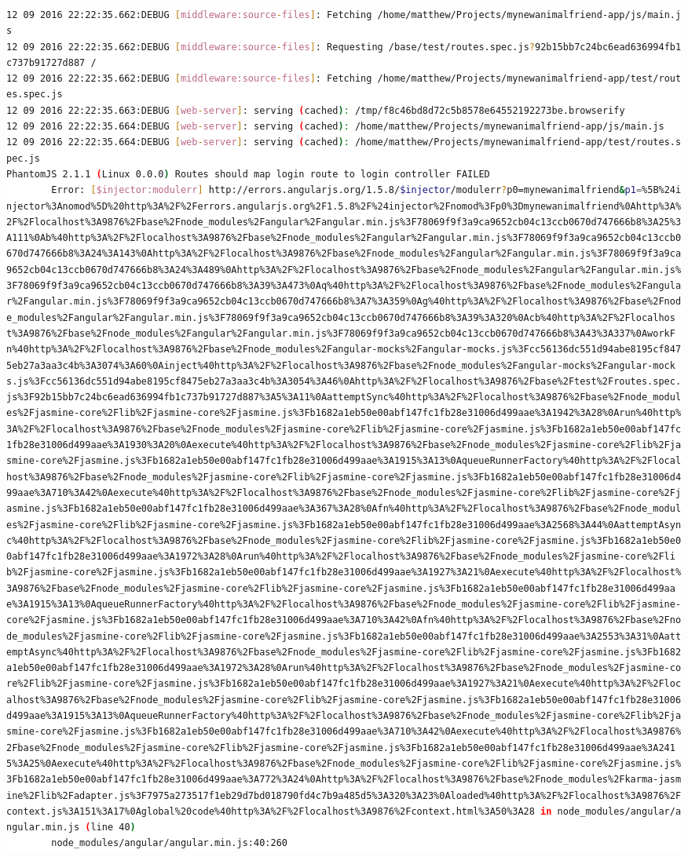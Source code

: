 ```bash
12 09 2016 22:22:35.662:DEBUG [middleware:source-files]: Fetching /home/matthew/Projects/mynewanimalfriend-app/js/main.js
12 09 2016 22:22:35.662:DEBUG [middleware:source-files]: Requesting /base/test/routes.spec.js?92b15bb7c24bc6ead636994fb1c737b91727d887 /
12 09 2016 22:22:35.662:DEBUG [middleware:source-files]: Fetching /home/matthew/Projects/mynewanimalfriend-app/test/routes.spec.js
12 09 2016 22:22:35.663:DEBUG [web-server]: serving (cached): /tmp/f8c46bd8d72c5b8578e64552192273be.browserify
12 09 2016 22:22:35.664:DEBUG [web-server]: serving (cached): /home/matthew/Projects/mynewanimalfriend-app/js/main.js
12 09 2016 22:22:35.664:DEBUG [web-server]: serving (cached): /home/matthew/Projects/mynewanimalfriend-app/test/routes.spec.js
PhantomJS 2.1.1 (Linux 0.0.0) Routes should map login route to login controller FAILED
        Error: [$injector:modulerr] http://errors.angularjs.org/1.5.8/$injector/modulerr?p0=mynewanimalfriend&p1=%5B%24injector%3Anomod%5D%20http%3A%2F%2Ferrors.angularjs.org%2F1.5.8%2F%24injector%2Fnomod%3Fp0%3Dmynewanimalfriend%0Ahttp%3A%2F%2Flocalhost%3A9876%2Fbase%2Fnode_modules%2Fangular%2Fangular.min.js%3F78069f9f3a9ca9652cb04c13ccb0670d747666b8%3A25%3A111%0Ab%40http%3A%2F%2Flocalhost%3A9876%2Fbase%2Fnode_modules%2Fangular%2Fangular.min.js%3F78069f9f3a9ca9652cb04c13ccb0670d747666b8%3A24%3A143%0Ahttp%3A%2F%2Flocalhost%3A9876%2Fbase%2Fnode_modules%2Fangular%2Fangular.min.js%3F78069f9f3a9ca9652cb04c13ccb0670d747666b8%3A24%3A489%0Ahttp%3A%2F%2Flocalhost%3A9876%2Fbase%2Fnode_modules%2Fangular%2Fangular.min.js%3F78069f9f3a9ca9652cb04c13ccb0670d747666b8%3A39%3A473%0Aq%40http%3A%2F%2Flocalhost%3A9876%2Fbase%2Fnode_modules%2Fangular%2Fangular.min.js%3F78069f9f3a9ca9652cb04c13ccb0670d747666b8%3A7%3A359%0Ag%40http%3A%2F%2Flocalhost%3A9876%2Fbase%2Fnode_modules%2Fangular%2Fangular.min.js%3F78069f9f3a9ca9652cb04c13ccb0670d747666b8%3A39%3A320%0Acb%40http%3A%2F%2Flocalhost%3A9876%2Fbase%2Fnode_modules%2Fangular%2Fangular.min.js%3F78069f9f3a9ca9652cb04c13ccb0670d747666b8%3A43%3A337%0AworkFn%40http%3A%2F%2Flocalhost%3A9876%2Fbase%2Fnode_modules%2Fangular-mocks%2Fangular-mocks.js%3Fcc56136dc551d94abe8195cf8475eb27a3aa3c4b%3A3074%3A60%0Ainject%40http%3A%2F%2Flocalhost%3A9876%2Fbase%2Fnode_modules%2Fangular-mocks%2Fangular-mocks.js%3Fcc56136dc551d94abe8195cf8475eb27a3aa3c4b%3A3054%3A46%0Ahttp%3A%2F%2Flocalhost%3A9876%2Fbase%2Ftest%2Froutes.spec.js%3F92b15bb7c24bc6ead636994fb1c737b91727d887%3A5%3A11%0AattemptSync%40http%3A%2F%2Flocalhost%3A9876%2Fbase%2Fnode_modules%2Fjasmine-core%2Flib%2Fjasmine-core%2Fjasmine.js%3Fb1682a1eb50e00abf147fc1fb28e31006d499aae%3A1942%3A28%0Arun%40http%3A%2F%2Flocalhost%3A9876%2Fbase%2Fnode_modules%2Fjasmine-core%2Flib%2Fjasmine-core%2Fjasmine.js%3Fb1682a1eb50e00abf147fc1fb28e31006d499aae%3A1930%3A20%0Aexecute%40http%3A%2F%2Flocalhost%3A9876%2Fbase%2Fnode_modules%2Fjasmine-core%2Flib%2Fjasmine-core%2Fjasmine.js%3Fb1682a1eb50e00abf147fc1fb28e31006d499aae%3A1915%3A13%0AqueueRunnerFactory%40http%3A%2F%2Flocalhost%3A9876%2Fbase%2Fnode_modules%2Fjasmine-core%2Flib%2Fjasmine-core%2Fjasmine.js%3Fb1682a1eb50e00abf147fc1fb28e31006d499aae%3A710%3A42%0Aexecute%40http%3A%2F%2Flocalhost%3A9876%2Fbase%2Fnode_modules%2Fjasmine-core%2Flib%2Fjasmine-core%2Fjasmine.js%3Fb1682a1eb50e00abf147fc1fb28e31006d499aae%3A367%3A28%0Afn%40http%3A%2F%2Flocalhost%3A9876%2Fbase%2Fnode_modules%2Fjasmine-core%2Flib%2Fjasmine-core%2Fjasmine.js%3Fb1682a1eb50e00abf147fc1fb28e31006d499aae%3A2568%3A44%0AattemptAsync%40http%3A%2F%2Flocalhost%3A9876%2Fbase%2Fnode_modules%2Fjasmine-core%2Flib%2Fjasmine-core%2Fjasmine.js%3Fb1682a1eb50e00abf147fc1fb28e31006d499aae%3A1972%3A28%0Arun%40http%3A%2F%2Flocalhost%3A9876%2Fbase%2Fnode_modules%2Fjasmine-core%2Flib%2Fjasmine-core%2Fjasmine.js%3Fb1682a1eb50e00abf147fc1fb28e31006d499aae%3A1927%3A21%0Aexecute%40http%3A%2F%2Flocalhost%3A9876%2Fbase%2Fnode_modules%2Fjasmine-core%2Flib%2Fjasmine-core%2Fjasmine.js%3Fb1682a1eb50e00abf147fc1fb28e31006d499aae%3A1915%3A13%0AqueueRunnerFactory%40http%3A%2F%2Flocalhost%3A9876%2Fbase%2Fnode_modules%2Fjasmine-core%2Flib%2Fjasmine-core%2Fjasmine.js%3Fb1682a1eb50e00abf147fc1fb28e31006d499aae%3A710%3A42%0Afn%40http%3A%2F%2Flocalhost%3A9876%2Fbase%2Fnode_modules%2Fjasmine-core%2Flib%2Fjasmine-core%2Fjasmine.js%3Fb1682a1eb50e00abf147fc1fb28e31006d499aae%3A2553%3A31%0AattemptAsync%40http%3A%2F%2Flocalhost%3A9876%2Fbase%2Fnode_modules%2Fjasmine-core%2Flib%2Fjasmine-core%2Fjasmine.js%3Fb1682a1eb50e00abf147fc1fb28e31006d499aae%3A1972%3A28%0Arun%40http%3A%2F%2Flocalhost%3A9876%2Fbase%2Fnode_modules%2Fjasmine-core%2Flib%2Fjasmine-core%2Fjasmine.js%3Fb1682a1eb50e00abf147fc1fb28e31006d499aae%3A1927%3A21%0Aexecute%40http%3A%2F%2Flocalhost%3A9876%2Fbase%2Fnode_modules%2Fjasmine-core%2Flib%2Fjasmine-core%2Fjasmine.js%3Fb1682a1eb50e00abf147fc1fb28e31006d499aae%3A1915%3A13%0AqueueRunnerFactory%40http%3A%2F%2Flocalhost%3A9876%2Fbase%2Fnode_modules%2Fjasmine-core%2Flib%2Fjasmine-core%2Fjasmine.js%3Fb1682a1eb50e00abf147fc1fb28e31006d499aae%3A710%3A42%0Aexecute%40http%3A%2F%2Flocalhost%3A9876%2Fbase%2Fnode_modules%2Fjasmine-core%2Flib%2Fjasmine-core%2Fjasmine.js%3Fb1682a1eb50e00abf147fc1fb28e31006d499aae%3A2415%3A25%0Aexecute%40http%3A%2F%2Flocalhost%3A9876%2Fbase%2Fnode_modules%2Fjasmine-core%2Flib%2Fjasmine-core%2Fjasmine.js%3Fb1682a1eb50e00abf147fc1fb28e31006d499aae%3A772%3A24%0Ahttp%3A%2F%2Flocalhost%3A9876%2Fbase%2Fnode_modules%2Fkarma-jasmine%2Flib%2Fadapter.js%3F7975a273517f1eb29d7bd018790fd4c7b9a485d5%3A320%3A23%0Aloaded%40http%3A%2F%2Flocalhost%3A9876%2Fcontext.js%3A151%3A17%0Aglobal%20code%40http%3A%2F%2Flocalhost%3A9876%2Fcontext.html%3A50%3A28 in node_modules/angular/angular.min.js (line 40)
        node_modules/angular/angular.min.js:40:260
```